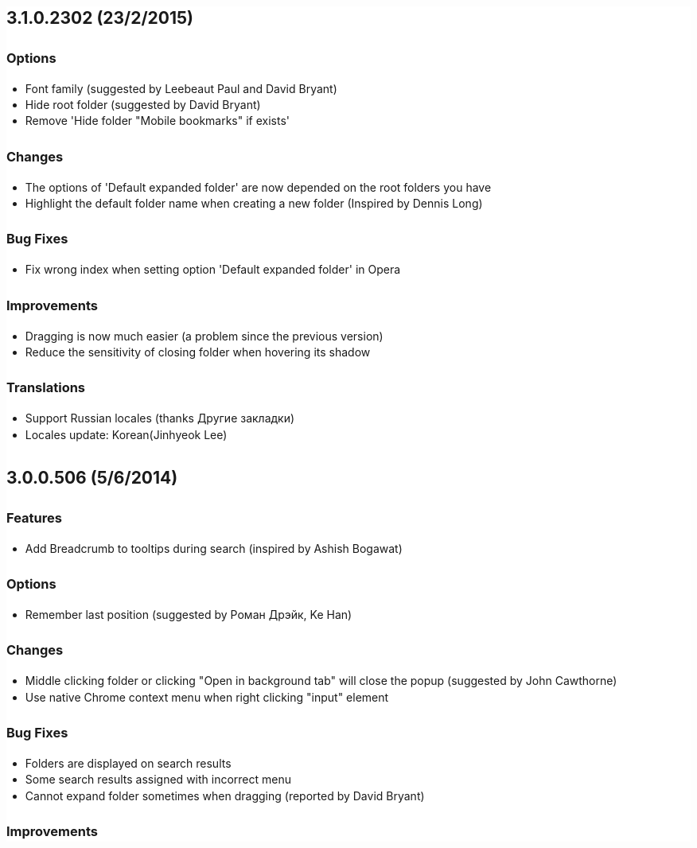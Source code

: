 ## 3.1.0.2302 (23/2/2015)

### Options

- Font family (suggested by Leebeaut Paul and David Bryant)
- Hide root folder (suggested by David Bryant)
- Remove 'Hide folder "Mobile bookmarks" if exists'

### Changes

- The options of 'Default expanded folder' are now depended on the root folders you have
- Highlight the default folder name when creating a new folder (Inspired by Dennis Long)

### Bug Fixes

- Fix wrong index when setting option 'Default expanded folder' in Opera

### Improvements

- Dragging is now much easier (a problem since the previous version)
- Reduce the sensitivity of closing folder when hovering its shadow

### Translations

- Support Russian locales (thanks Другие закладки)
- Locales update: Korean(Jinhyeok Lee)

## 3.0.0.506 (5/6/2014)

### Features

- Add Breadcrumb to tooltips during search (inspired by Ashish Bogawat)

### Options

- Remember last position (suggested by Роман Дрэйк, Ke Han)

### Changes

- Middle clicking folder or clicking "Open in background tab" will close the popup (suggested by John Cawthorne)
- Use native Chrome context menu when right clicking "input" element

### Bug Fixes

- Folders are displayed on search results
- Some search results assigned with incorrect menu
- Cannot expand folder sometimes when dragging (reported by David Bryant)

### Improvements
